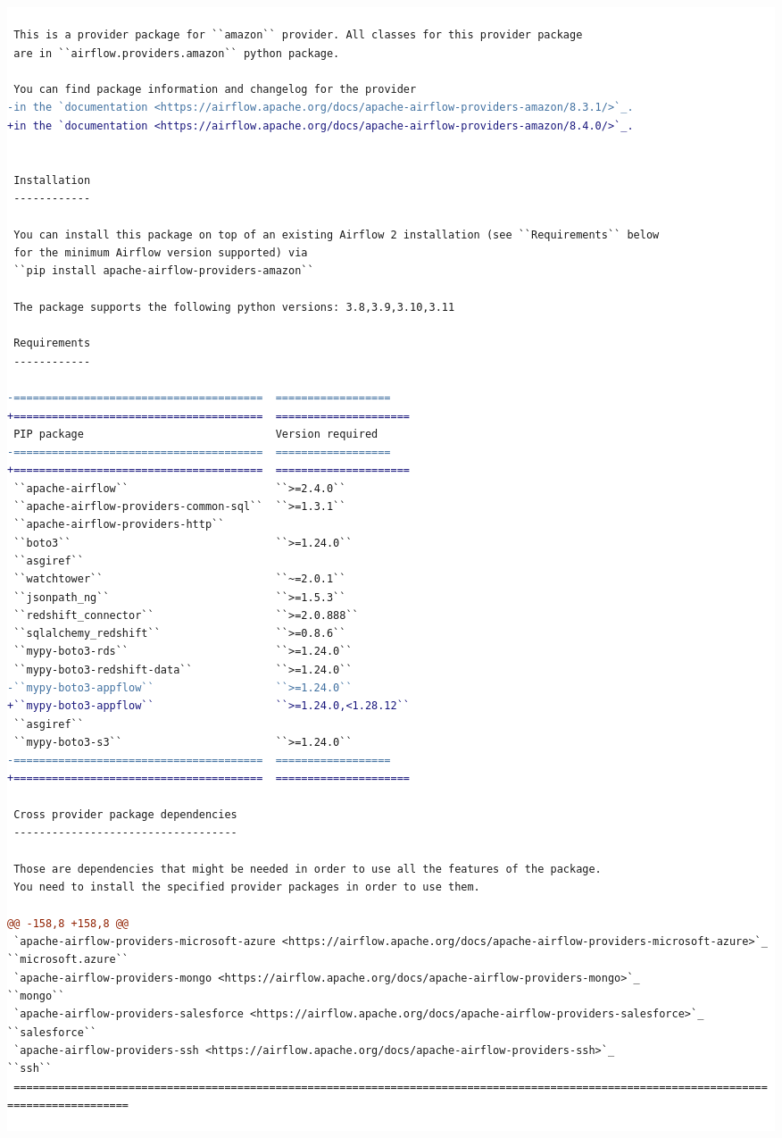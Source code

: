 ```diff
 
 This is a provider package for ``amazon`` provider. All classes for this provider package
 are in ``airflow.providers.amazon`` python package.
 
 You can find package information and changelog for the provider
-in the `documentation <https://airflow.apache.org/docs/apache-airflow-providers-amazon/8.3.1/>`_.
+in the `documentation <https://airflow.apache.org/docs/apache-airflow-providers-amazon/8.4.0/>`_.
 
 
 Installation
 ------------
 
 You can install this package on top of an existing Airflow 2 installation (see ``Requirements`` below
 for the minimum Airflow version supported) via
 ``pip install apache-airflow-providers-amazon``
 
 The package supports the following python versions: 3.8,3.9,3.10,3.11
 
 Requirements
 ------------
 
-=======================================  ==================
+=======================================  =====================
 PIP package                              Version required
-=======================================  ==================
+=======================================  =====================
 ``apache-airflow``                       ``>=2.4.0``
 ``apache-airflow-providers-common-sql``  ``>=1.3.1``
 ``apache-airflow-providers-http``
 ``boto3``                                ``>=1.24.0``
 ``asgiref``
 ``watchtower``                           ``~=2.0.1``
 ``jsonpath_ng``                          ``>=1.5.3``
 ``redshift_connector``                   ``>=2.0.888``
 ``sqlalchemy_redshift``                  ``>=0.8.6``
 ``mypy-boto3-rds``                       ``>=1.24.0``
 ``mypy-boto3-redshift-data``             ``>=1.24.0``
-``mypy-boto3-appflow``                   ``>=1.24.0``
+``mypy-boto3-appflow``                   ``>=1.24.0,<1.28.12``
 ``asgiref``
 ``mypy-boto3-s3``                        ``>=1.24.0``
-=======================================  ==================
+=======================================  =====================
 
 Cross provider package dependencies
 -----------------------------------
 
 Those are dependencies that might be needed in order to use all the features of the package.
 You need to install the specified provider packages in order to use them.
 
@@ -158,8 +158,8 @@
 `apache-airflow-providers-microsoft-azure <https://airflow.apache.org/docs/apache-airflow-providers-microsoft-azure>`_  ``microsoft.azure``
 `apache-airflow-providers-mongo <https://airflow.apache.org/docs/apache-airflow-providers-mongo>`_                      ``mongo``
 `apache-airflow-providers-salesforce <https://airflow.apache.org/docs/apache-airflow-providers-salesforce>`_            ``salesforce``
 `apache-airflow-providers-ssh <https://airflow.apache.org/docs/apache-airflow-providers-ssh>`_                          ``ssh``
 ======================================================================================================================  ===================
 
```